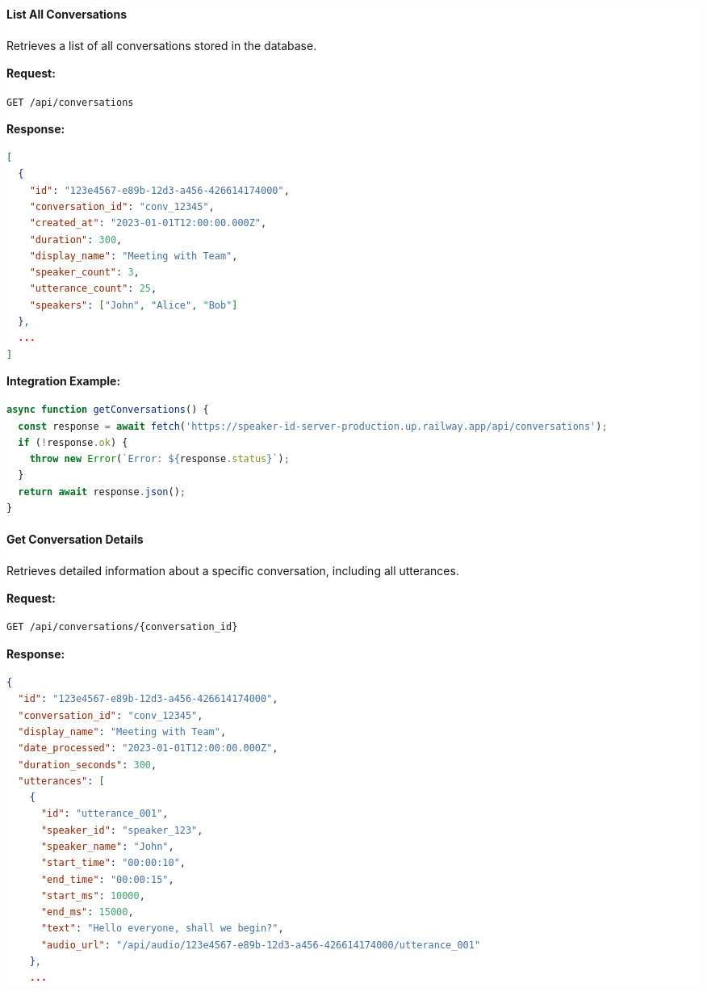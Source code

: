 #### List All Conversations

Retrieves a list of all conversations stored in the database.

**Request:**
```
GET /api/conversations
```

**Response:**
```json
[
  {
    "id": "123e4567-e89b-12d3-a456-426614174000",
    "conversation_id": "conv_12345",
    "created_at": "2023-01-01T12:00:00.000Z",
    "duration": 300,
    "display_name": "Meeting with Team",
    "speaker_count": 3,
    "utterance_count": 25,
    "speakers": ["John", "Alice", "Bob"]
  },
  ...
]
```

**Integration Example:**
```javascript
async function getConversations() {
  const response = await fetch('https://speaker-id-server-production.up.railway.app/api/conversations');
  if (!response.ok) {
    throw new Error(`Error: ${response.status}`);
  }
  return await response.json();
}
```

#### Get Conversation Details

Retrieves detailed information about a specific conversation, including all utterances.

**Request:**
```
GET /api/conversations/{conversation_id}
```

**Response:**
```json
{
  "id": "123e4567-e89b-12d3-a456-426614174000",
  "conversation_id": "conv_12345",
  "display_name": "Meeting with Team",
  "date_processed": "2023-01-01T12:00:00.000Z",
  "duration_seconds": 300,
  "utterances": [
    {
      "id": "utterance_001",
      "speaker_id": "speaker_123",
      "speaker_name": "John",
      "start_time": "00:00:10",
      "end_time": "00:00:15",
      "start_ms": 10000,
      "end_ms": 15000,
      "text": "Hello everyone, shall we begin?",
      "audio_url": "/api/audio/123e4567-e89b-12d3-a456-426614174000/utterance_001"
    },
    ...
```